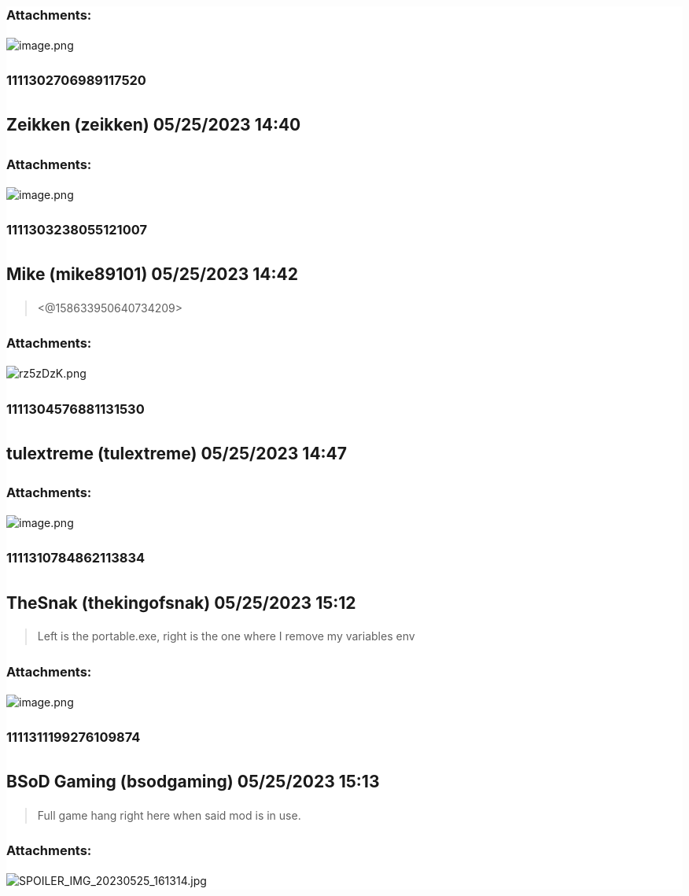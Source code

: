 > 
### Attachments: 
![image.png](https://yuzudiscordbackup.s3.us-west-2.amazonaws.com/files-game-mods/1111302260601925694_image.png)

### 1111302706989117520
## Zeikken (zeikken) 05/25/2023 14:40 

> 
### Attachments: 
![image.png](https://yuzudiscordbackup.s3.us-west-2.amazonaws.com/files-game-mods/1111302706989117520_image.png)

### 1111303238055121007
## Mike (mike89101) 05/25/2023 14:42 

> <@158633950640734209>
### Attachments: 
![rz5zDzK.png](https://yuzudiscordbackup.s3.us-west-2.amazonaws.com/files-game-mods/1111303238055121007_rz5zDzK.png)

### 1111304576881131530
## tulextreme (tulextreme) 05/25/2023 14:47 

> 
### Attachments: 
![image.png](https://yuzudiscordbackup.s3.us-west-2.amazonaws.com/files-game-mods/1111304576881131530_image.png)

### 1111310784862113834
## TheSnak (thekingofsnak) 05/25/2023 15:12 

> Left is the portable.exe, right is the one where I remove my variables env
### Attachments: 
![image.png](https://yuzudiscordbackup.s3.us-west-2.amazonaws.com/files-game-mods/1111310784862113834_image.png)

### 1111311199276109874
## BSoD Gaming (bsodgaming) 05/25/2023 15:13 

> Full game hang right here when said mod is in use.
### Attachments: 
![SPOILER_IMG_20230525_161314.jpg](https://yuzudiscordbackup.s3.us-west-2.amazonaws.com/files-game-mods/1111311199276109874_SPOILER_IMG_20230525_161314.jpg)
